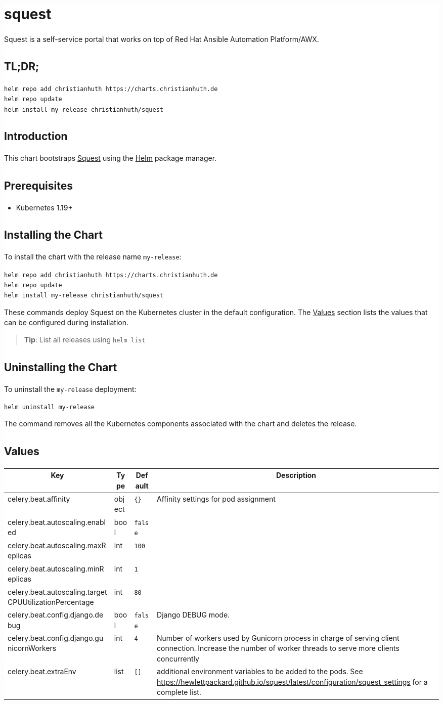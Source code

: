 # squest

Squest is a self-service portal that works on top of Red Hat Ansible Automation Platform/AWX.

## TL;DR;

```console
helm repo add christianhuth https://charts.christianhuth.de
helm repo update
helm install my-release christianhuth/squest
```

## Introduction

This chart bootstraps [Squest](https://hewlettpackard.github.io/squest) using the [Helm](https://helm.sh) package manager.

## Prerequisites

- Kubernetes 1.19+

## Installing the Chart

To install the chart with the release name `my-release`:

```console
helm repo add christianhuth https://charts.christianhuth.de
helm repo update
helm install my-release christianhuth/squest
```

These commands deploy Squest on the Kubernetes cluster in the default configuration. The [Values](#values) section lists the values that can be configured during installation.

> **Tip**: List all releases using `helm list`

## Uninstalling the Chart

To uninstall the `my-release` deployment:

```console
helm uninstall my-release
```

The command removes all the Kubernetes components associated with the chart and deletes the release.

## Values

| Key | Type | Default | Description |
|-----|------|---------|-------------|
| celery.beat.affinity | object | `{}` | Affinity settings for pod assignment |
| celery.beat.autoscaling.enabled | bool | `false` |  |
| celery.beat.autoscaling.maxReplicas | int | `100` |  |
| celery.beat.autoscaling.minReplicas | int | `1` |  |
| celery.beat.autoscaling.targetCPUUtilizationPercentage | int | `80` |  |
| celery.beat.config.django.debug | bool | `false` | Django DEBUG mode. |
| celery.beat.config.django.gunicornWorkers | int | `4` | Number of workers used by Gunicorn process in charge of serving client connection. Increase the number of worker threads to serve more clients concurrently |
| celery.beat.extraEnv | list | `[]` | additional environment variables to be added to the pods. See https://hewlettpackard.github.io/squest/latest/configuration/squest_settings for a complete list. |